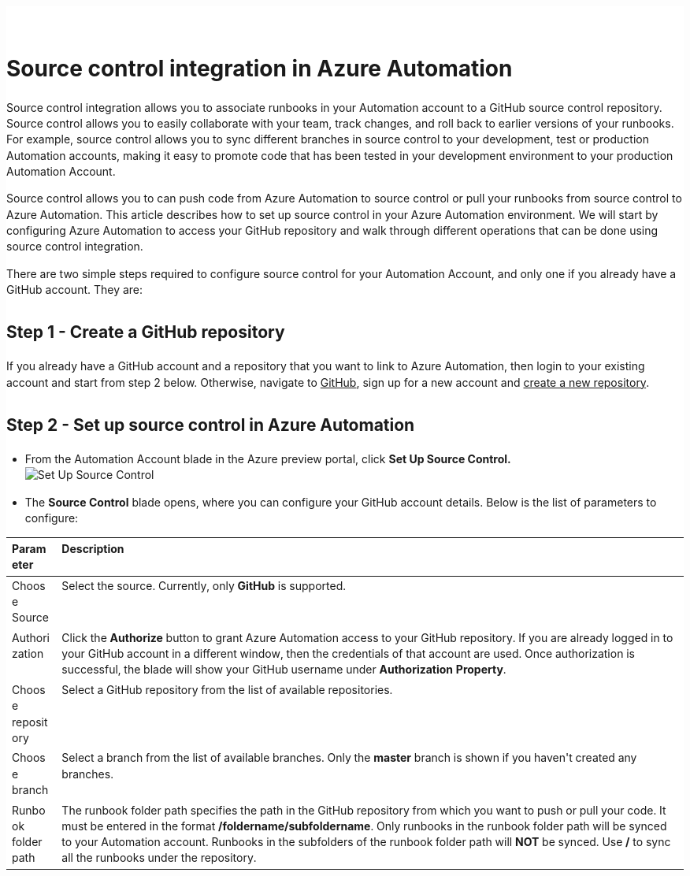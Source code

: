 

<properties 
    pageTitle=" Source Control integration in Azure Automation | Windows Azure"
    description="This article describes source control integration with GitHub in Azure Automation."
    services="automation"
    documentationCenter=""
    authors="SnehaGunda"
    manager="stevenka"
    editor="tysonn" />    
<tags
	ms.service="automation"
	ms.date="11/10/2015"
	wacn.date=""/>

# Source control integration in Azure Automation

Source control integration allows you to associate runbooks in your Automation account to a GitHub source control repository. Source control allows you to easily collaborate with your team, track changes, and roll back to earlier versions of your runbooks. For example, source control allows you to sync different branches in source control to your development, test or production Automation accounts, making it easy to promote code that has been tested in your development environment to your production Automation Account.

Source control allows you to can push code from Azure Automation to source control or pull your runbooks from source control to Azure Automation. This article describes how to set up source control in your Azure Automation environment. We will start by configuring Azure Automation to access your GitHub repository and walk through different operations that can be done using source control integration. 

There are two simple steps required to configure source control for your Automation Account, and only one if you already have a GitHub account. They are:
## Step 1 - Create a GitHub repository

If you already have a GitHub account and a repository that you want to link to Azure Automation, then login to your existing account and start from step 2 below. Otherwise, navigate to [GitHub](https://github.com/), sign up for a new account and [create a new repository](https://help.github.com/articles/create-a-repo/).


## Step 2 - Set up source control in Azure Automation

* From the Automation Account blade in the Azure preview portal, click **Set Up Source Control.**  
    ![Set Up Source Control](./media/automation-source-control-integration/automation_01_SetUpSourceControl.png)

* The **Source Control** blade opens, where you can configure your GitHub account details. Below is the list of parameters to configure:  

|Parameter            |Description |
|:---|:---| 
|Choose Source   | Select the source. Currently, only **GitHub** is supported. |
|Authorization | Click the **Authorize** button to grant Azure Automation access to your GitHub repository. If you are already logged in to your GitHub account in a different window, then the credentials of that account are used. Once authorization is successful, the blade will show your GitHub username under **Authorization Property**. |
|Choose repository | Select a GitHub repository from the list of available repositories. |
|Choose branch | Select a branch from the list of available branches. Only the **master** branch is shown if you haven't created any branches. |
|Runbook folder path | The runbook folder path specifies the path in the GitHub repository from which you want to push or pull your code. It must be entered in the format **/foldername/subfoldername**. Only runbooks in the runbook folder path will be synced to your Automation account. Runbooks in the subfolders of the runbook folder path will **NOT** be synced. Use **/** to sync all the runbooks under the repository. |
